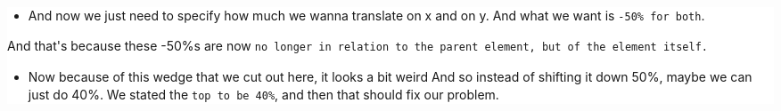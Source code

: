 - And now we just need to specify how much we wanna translate on x and on y. And what we want is `-50% for both`.

And that's because these -50%s are now `no longer in relation to the parent element, but of the element itself.`

- Now because of this wedge that we cut out here, it looks a bit weird And so instead of shifting it down 50%, maybe we can just do 40%. We stated the `top to be 40%`, and then that should fix our problem.

